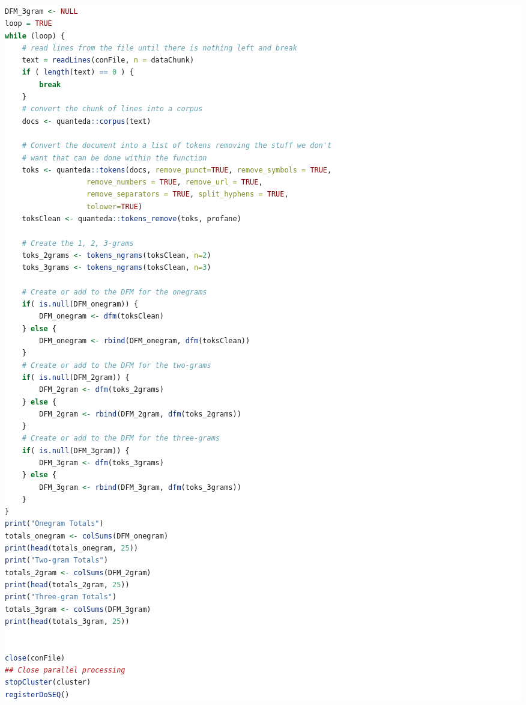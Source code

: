 ```r
DFM_3gram <- NULL
loop = TRUE
while (loop) {
    # read lines from the file until there is nothing left and break
    text = readLines(conFile, n = dataChunk)
    if ( length(text) == 0 ) {
        break
    }
    # convert the chunk of lines into a corpus
    docs <- quanteda::corpus(text)

    # Convert the document into a list of tokens removing the stuff we don't
    # want that can be done within the function
    toks <- quanteda::tokens(docs, remove_punct=TRUE, remove_symbols = TRUE, 
                   remove_numbers = TRUE, remove_url = TRUE, 
                   remove_separators = TRUE, split_hyphens = TRUE, 
                   tolower=TRUE)
    toksClean <- quanteda::tokens_remove(toks, profane)
    
    # Create the 1, 2, 3-grams
    toks_2grams <- tokens_ngrams(toksClean, n=2)
    toks_3grams <- tokens_ngrams(toksClean, n=3)

    # Create or add to the DFM for the onegrams
    if( is.null(DFM_onegram)) {
        DFM_onegram <- dfm(toksClean)
    } else {
        DFM_onegram <- rbind(DFM_onegram, dfm(toksClean))
    }
    # Create or add to the DFM for the two-grams
    if( is.null(DFM_2gram)) {
        DFM_2gram <- dfm(toks_2grams)
    } else {
        DFM_2gram <- rbind(DFM_2gram, dfm(toks_2grams))
    }
    # Create or add to the DFM for the three-grams
    if( is.null(DFM_3gram)) {
        DFM_3gram <- dfm(toks_3grams)
    } else {
        DFM_3gram <- rbind(DFM_3gram, dfm(toks_3grams))
    }
}
print("Onegram Totals")
totals_onegram <- colSums(DFM_onegram)
print(head(totals_onegram, 25))
print("Two-gram Totals")
totals_2gram <- colSums(DFM_2gram)
print(head(totals_2gram, 25))
print("Three-gram Totals")
totals_3gram <- colSums(DFM_3gram)
print(head(totals_3gram, 25))


close(conFile)
## Close parallel processing
stopCluster(cluster)
registerDoSEQ()
```
